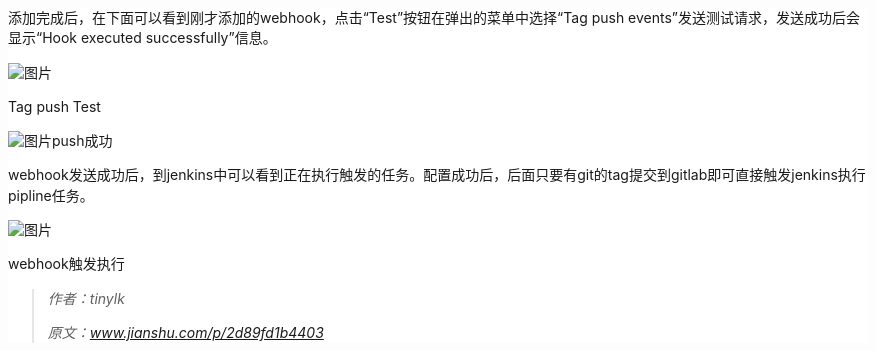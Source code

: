 添加完成后，在下面可以看到刚才添加的webhook，点击“Test”按钮在弹出的菜单中选择“Tag push events”发送测试请求，发送成功后会显示“Hook executed successfully”信息。

![图片](https://mmbiz.qpic.cn/mmbiz/tuSaKc6SfPpy5SBtMtUqemZ3iaiaia19Qg0zicRr31zgG1rCOxpr3Kf3SZFgAbic1pGCFGySvBah7ib2WA2DHxfncDmw/640?wx_fmt=other&tp=webp&wxfrom=5&wx_lazy=1&wx_co=1)

Tag push Test

![图片](https://mmbiz.qpic.cn/mmbiz_png/tuSaKc6SfPpy5SBtMtUqemZ3iaiaia19Qg0QaBm9U0AiaKViaOt0ib9mgTnyjwg2nwofqsSrY5m4reQVSibx1ovlVRXbg/640?wx_fmt=png&tp=webp&wxfrom=5&wx_lazy=1&wx_co=1)push成功

webhook发送成功后，到jenkins中可以看到正在执行触发的任务。配置成功后，后面只要有git的tag提交到gitlab即可直接触发jenkins执行pipline任务。

![图片](https://mmbiz.qpic.cn/mmbiz/tuSaKc6SfPpy5SBtMtUqemZ3iaiaia19Qg0X5Q5HicVaFXAlTLlEmlNHAiaFWtmvtu9icEaDkzMSDCKsUT2zVMDo6SqQ/640?wx_fmt=other&tp=webp&wxfrom=5&wx_lazy=1&wx_co=1)

webhook触发执行

> *作者：tinylk*
>
> *原文：www.jianshu.com/p/2d89fd1b4403*